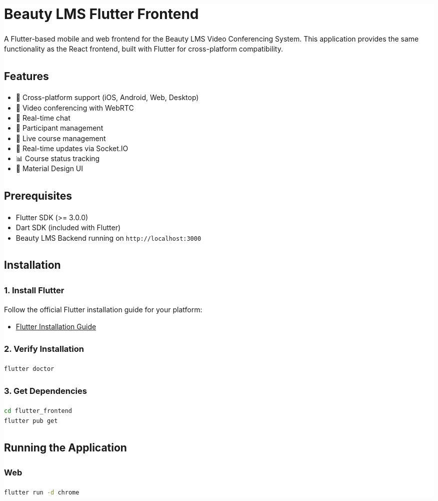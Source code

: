 # Beauty LMS Flutter Frontend

A Flutter-based mobile and web frontend for the Beauty LMS Video Conferencing System. This application provides the same functionality as the React frontend, built with Flutter for cross-platform compatibility.

## Features

- 📱 Cross-platform support (iOS, Android, Web, Desktop)
- 🎥 Video conferencing with WebRTC
- 💬 Real-time chat
- 👥 Participant management
- 🎯 Live course management
- 🔄 Real-time updates via Socket.IO
- 📊 Course status tracking
- 🎨 Material Design UI

## Prerequisites

- Flutter SDK (>= 3.0.0)
- Dart SDK (included with Flutter)
- Beauty LMS Backend running on `http://localhost:3000`

## Installation

### 1. Install Flutter

Follow the official Flutter installation guide for your platform:
- [Flutter Installation Guide](https://docs.flutter.dev/get-started/install)

### 2. Verify Installation

```bash
flutter doctor
```

### 3. Get Dependencies

```bash
cd flutter_frontend
flutter pub get
```

## Running the Application

### Web

```bash
flutter run -d chrome
```
